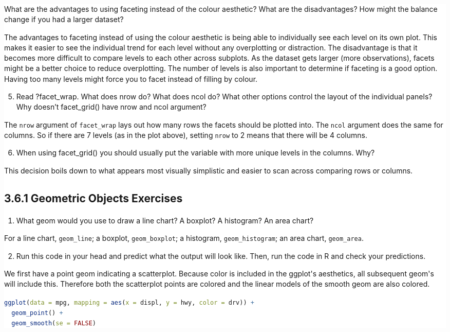 What are the advantages to using faceting instead of the colour aesthetic? What are the disadvantages? How might the balance change if you had a larger dataset?

The advantages to faceting instead of using the colour aesthetic is being able to individually see each level on its own plot. This makes it easier to see the individual trend for each level without any overplotting or distraction. The disadvantage is that it becomes more difficult to compare levels to each other across subplots. As the dataset gets larger (more observations), facets might be a better choice to reduce overplotting. The number of levels is also important to determine if faceting is a good option. Having too many levels might force you to facet instead of filling by colour.

5. Read ?facet_wrap. What does nrow do? What does ncol do? What other options control the layout of the individual panels? Why doesn’t facet_grid() have nrow and ncol argument?

The `nrow` argument of `facet_wrap` lays out how many rows the facets should be plotted into. The `ncol` argument does the same for columns. So if there are 7 levels (as in the plot above), setting `nrow` to 2 means that there will be 4 columns.

6. When using facet_grid() you should usually put the variable with more unique levels in the columns. Why?

This decision boils down to what appears most visually simplistic and easier to scan across comparing rows or columns.

## 3.6.1 Geometric Objects Exercises

1. What geom would you use to draw a line chart? A boxplot? A histogram? An area chart?

For a line chart, `geom_line`; a boxplot, `geom_boxplot`; a histogram, `geom_histogram`; an area chart, `geom_area`.

2. Run this code in your head and predict what the output will look like. Then, run the code in R and check your predictions.

We first have a point geom indicating a scatterplot. Because color is included in the ggplot's aesthetics, all subsequent geom's will include this. Therefore both the scatterplot points are colored and the linear models of the smooth geom are also colored.


```r
ggplot(data = mpg, mapping = aes(x = displ, y = hwy, color = drv)) + 
  geom_point() + 
  geom_smooth(se = FALSE)
```

